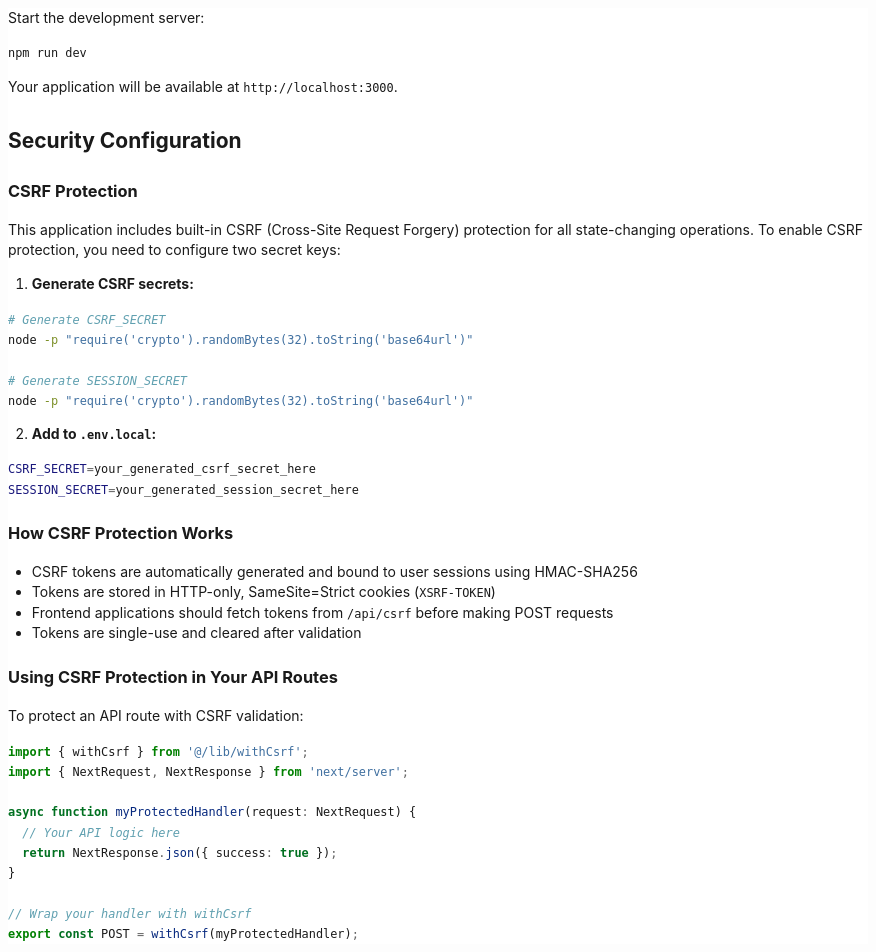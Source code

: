 Start the development server:

```bash
npm run dev
```

Your application will be available at `http://localhost:3000`.

## Security Configuration

### CSRF Protection

This application includes built-in CSRF (Cross-Site Request Forgery) protection for all state-changing operations. To enable CSRF protection, you need to configure two secret keys:

1. **Generate CSRF secrets:**

```bash
# Generate CSRF_SECRET
node -p "require('crypto').randomBytes(32).toString('base64url')"

# Generate SESSION_SECRET
node -p "require('crypto').randomBytes(32).toString('base64url')"
```

2. **Add to `.env.local`:**

```bash
CSRF_SECRET=your_generated_csrf_secret_here
SESSION_SECRET=your_generated_session_secret_here
```

### How CSRF Protection Works

- CSRF tokens are automatically generated and bound to user sessions using HMAC-SHA256
- Tokens are stored in HTTP-only, SameSite=Strict cookies (`XSRF-TOKEN`)
- Frontend applications should fetch tokens from `/api/csrf` before making POST requests
- Tokens are single-use and cleared after validation

### Using CSRF Protection in Your API Routes

To protect an API route with CSRF validation:

```typescript
import { withCsrf } from '@/lib/withCsrf';
import { NextRequest, NextResponse } from 'next/server';

async function myProtectedHandler(request: NextRequest) {
  // Your API logic here
  return NextResponse.json({ success: true });
}

// Wrap your handler with withCsrf
export const POST = withCsrf(myProtectedHandler);
```
